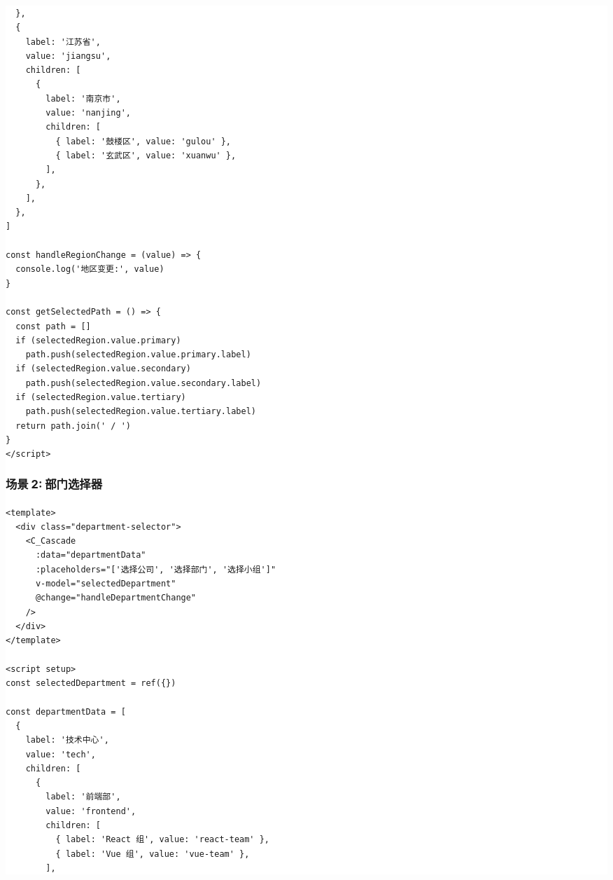 ```vue
  },
  {
    label: '江苏省',
    value: 'jiangsu',
    children: [
      {
        label: '南京市',
        value: 'nanjing',
        children: [
          { label: '鼓楼区', value: 'gulou' },
          { label: '玄武区', value: 'xuanwu' },
        ],
      },
    ],
  },
]

const handleRegionChange = (value) => {
  console.log('地区变更:', value)
}

const getSelectedPath = () => {
  const path = []
  if (selectedRegion.value.primary)
    path.push(selectedRegion.value.primary.label)
  if (selectedRegion.value.secondary)
    path.push(selectedRegion.value.secondary.label)
  if (selectedRegion.value.tertiary)
    path.push(selectedRegion.value.tertiary.label)
  return path.join(' / ')
}
</script>
```

### 场景 2: 部门选择器

```vue
<template>
  <div class="department-selector">
    <C_Cascade
      :data="departmentData"
      :placeholders="['选择公司', '选择部门', '选择小组']"
      v-model="selectedDepartment"
      @change="handleDepartmentChange"
    />
  </div>
</template>

<script setup>
const selectedDepartment = ref({})

const departmentData = [
  {
    label: '技术中心',
    value: 'tech',
    children: [
      {
        label: '前端部',
        value: 'frontend',
        children: [
          { label: 'React 组', value: 'react-team' },
          { label: 'Vue 组', value: 'vue-team' },
        ],
```